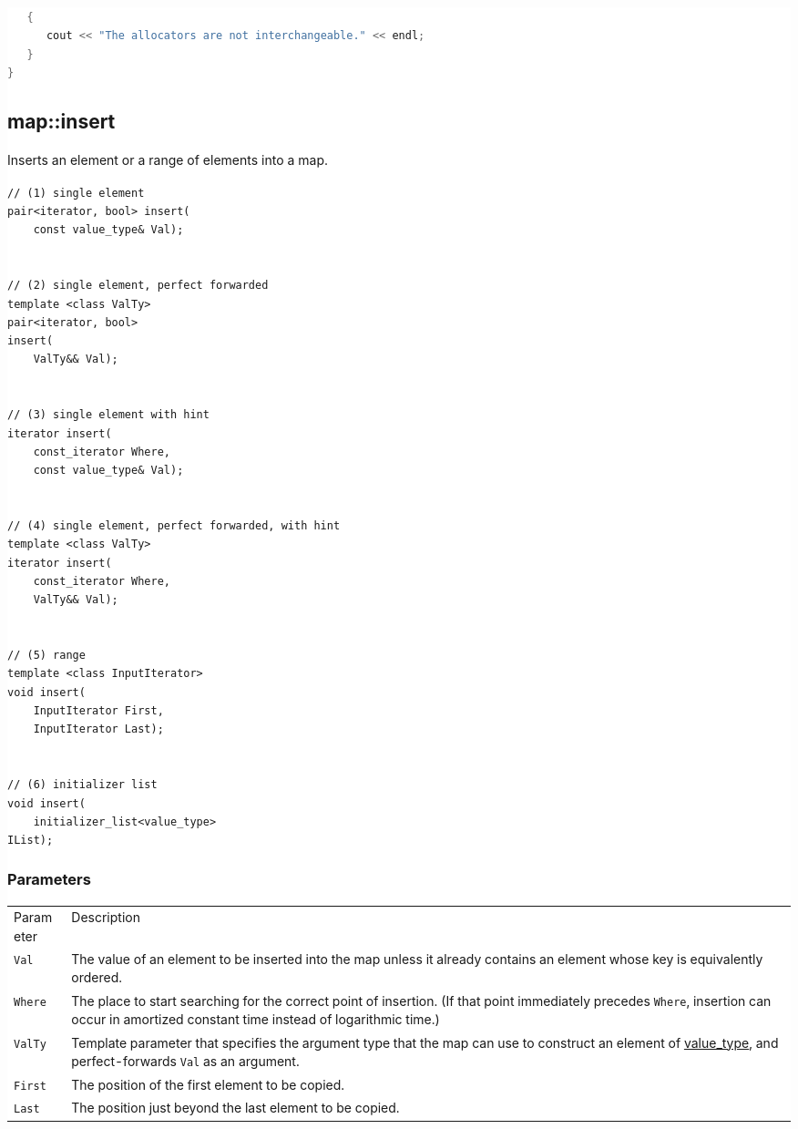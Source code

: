 ```cpp  
   {  
      cout << "The allocators are not interchangeable." << endl;  
   }  
}  
```  
  
##  <a name="insert"></a>  map::insert  
 Inserts an element or a range of elements into a map.  
  
```  
// (1) single element  
pair<iterator, bool> insert(
    const value_type& Val);

 
// (2) single element, perfect forwarded  
template <class ValTy>  
pair<iterator, bool>  
insert(
    ValTy&& Val);

 
// (3) single element with hint  
iterator insert(
    const_iterator Where,  
    const value_type& Val);

 
// (4) single element, perfect forwarded, with hint  
template <class ValTy>  
iterator insert(
    const_iterator Where,  
    ValTy&& Val);

 
// (5) range   
template <class InputIterator>   
void insert(
    InputIterator First,  
    InputIterator Last);

 
// (6) initializer list  
void insert(
    initializer_list<value_type>  
IList);
```  
  
### <a name="parameters"></a>Parameters  
  
|||  
|-|-|  
|Parameter|Description|  
|`Val`|The value of an element to be inserted into the map unless it already contains an element whose key is equivalently ordered.|  
|`Where`|The place to start searching for the correct point of insertion. (If that point immediately precedes `Where`, insertion can occur in amortized constant time instead of logarithmic time.)|  
|`ValTy`|Template parameter that specifies the argument type that the map can use to construct an element of [value_type](#value_type), and perfect-forwards `Val` as an argument.|  
|`First`|The position of the first element to be copied.|  
|`Last`|The position just beyond the last element to be copied.|  